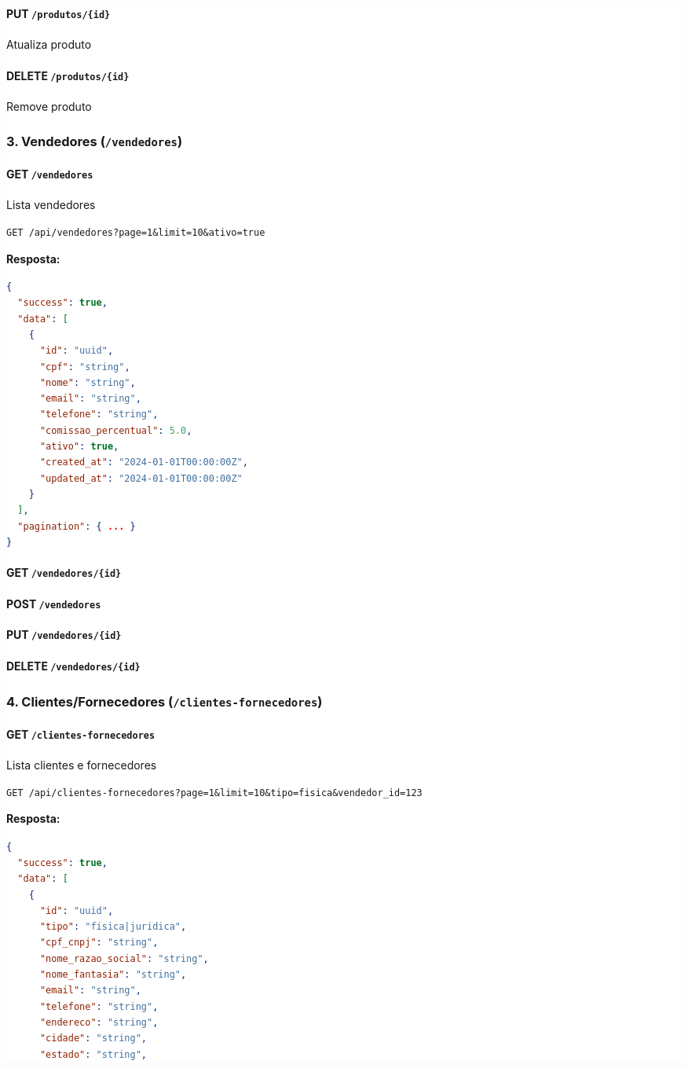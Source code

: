 #### PUT `/produtos/{id}`
Atualiza produto

#### DELETE `/produtos/{id}`
Remove produto

### 3. Vendedores (`/vendedores`)

#### GET `/vendedores`
Lista vendedores
```http
GET /api/vendedores?page=1&limit=10&ativo=true
```

**Resposta:**
```json
{
  "success": true,
  "data": [
    {
      "id": "uuid",
      "cpf": "string",
      "nome": "string",
      "email": "string",
      "telefone": "string",
      "comissao_percentual": 5.0,
      "ativo": true,
      "created_at": "2024-01-01T00:00:00Z",
      "updated_at": "2024-01-01T00:00:00Z"
    }
  ],
  "pagination": { ... }
}
```

#### GET `/vendedores/{id}`
#### POST `/vendedores`
#### PUT `/vendedores/{id}`
#### DELETE `/vendedores/{id}`

### 4. Clientes/Fornecedores (`/clientes-fornecedores`)

#### GET `/clientes-fornecedores`
Lista clientes e fornecedores
```http
GET /api/clientes-fornecedores?page=1&limit=10&tipo=fisica&vendedor_id=123
```

**Resposta:**
```json
{
  "success": true,
  "data": [
    {
      "id": "uuid",
      "tipo": "fisica|juridica",
      "cpf_cnpj": "string",
      "nome_razao_social": "string",
      "nome_fantasia": "string",
      "email": "string",
      "telefone": "string",
      "endereco": "string",
      "cidade": "string",
      "estado": "string",
```